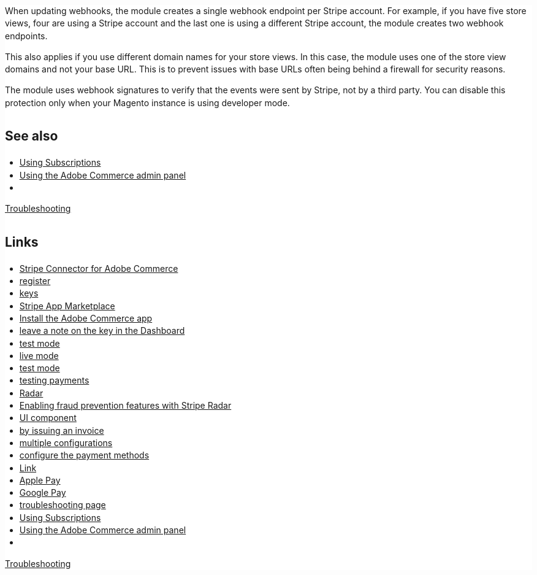 When updating webhooks, the module creates a single webhook endpoint per Stripe
account. For example, if you have five store views, four are using a Stripe
account and the last one is using a different Stripe account, the module creates
two webhook endpoints.

This also applies if you use different domain names for your store views. In
this case, the module uses one of the store view domains and not your base URL.
This is to prevent issues with base URLs often being behind a firewall for
security reasons.

The module uses webhook signatures to verify that the events were sent by
Stripe, not by a third party. You can disable this protection only when your
Magento instance is using developer mode.

## See also

- [Using
Subscriptions](https://docs.stripe.com/connectors/adobe-commerce/payments/subscriptions)
- [Using the Adobe Commerce admin
panel](https://docs.stripe.com/connectors/adobe-commerce/payments/admin)
-
[Troubleshooting](https://docs.stripe.com/connectors/adobe-commerce/payments/troubleshooting)

## Links

- [Stripe Connector for Adobe
Commerce](https://docs.stripe.com/connectors/adobe-commerce/payments)
- [register](https://dashboard.stripe.com/register)
- [keys](https://docs.stripe.com/keys)
- [Stripe App Marketplace](https://marketplace.stripe.com/)
- [Install the Adobe Commerce
app](https://marketplace.stripe.com/apps/install/link/com.stripe.AdobeCommerce)
- [leave a note on the key in the
Dashboard](https://docs.stripe.com/keys#reveal-an-api-secret-key-live-mode)
- [test
mode](https://dashboard.stripe.com/test/settings/apps/com.stripe.AdobeCommerce)
- [live
mode](https://dashboard.stripe.com/settings/apps/com.stripe.AdobeCommerce)
- [test mode](https://docs.stripe.com/test-mode)
- [testing payments](https://docs.stripe.com/testing)
- [Radar](https://docs.stripe.com/radar)
- [Enabling fraud prevention features with Stripe
Radar](https://docs.stripe.com/connectors/adobe-commerce/payments#radar)
- [UI component](https://docs.stripe.com/payments/payment-element)
- [by issuing an
invoice](https://docs.stripe.com/connectors/adobe-commerce/payments/admin#capturing-later)
- [multiple
configurations](https://docs.stripe.com/payments/payment-method-configurations)
- [configure the payment
methods](https://dashboard.stripe.com/settings/payment_methods)
- [Link](https://docs.stripe.com/payments/link)
- [Apple Pay](https://docs.stripe.com/apple-pay)
- [Google Pay](https://docs.stripe.com/google-pay)
- [troubleshooting
page](https://docs.stripe.com/connectors/adobe-commerce/payments/troubleshooting#wallet-button)
- [Using
Subscriptions](https://docs.stripe.com/connectors/adobe-commerce/payments/subscriptions)
- [Using the Adobe Commerce admin
panel](https://docs.stripe.com/connectors/adobe-commerce/payments/admin)
-
[Troubleshooting](https://docs.stripe.com/connectors/adobe-commerce/payments/troubleshooting)